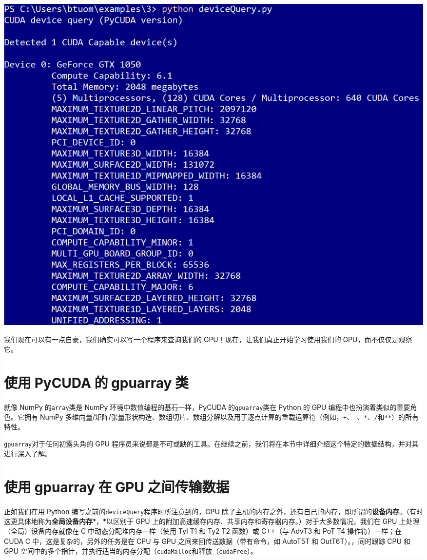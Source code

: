 ![](img/59a5907a-0a76-4c08-bfe6-349d9ce48c71.png)

我们现在可以有一点自豪，我们确实可以写一个程序来查询我们的 GPU！现在，让我们真正开始学习使用我们的 GPU，而不仅仅是观察它。

# 使用 PyCUDA 的 gpuarray 类

就像 NumPy 的`array`类是 NumPy 环境中数值编程的基石一样，PyCUDA 的`gpuarray`类在 Python 的 GPU 编程中也扮演着类似的重要角色。它拥有 NumPy 多维向量/矩阵/张量形状构造、数组切片、数组分解以及用于逐点计算的重载运算符（例如，`+`、`-`、`*`、`/`和`**`）的所有特性。

`gpuarray`对于任何初露头角的 GPU 程序员来说都是不可或缺的工具。在继续之前，我们将在本节中详细介绍这个特定的数据结构，并对其进行深入了解。

# 使用 gpuarray 在 GPU 之间传输数据

正如我们在用 Python 编写之前的`deviceQuery`程序时所注意到的，GPU 除了主机的内存之外，还有自己的内存，即所谓的**设备内存**。（有时这更具体地称为**全局设备内存***，*以区别于 GPU 上的附加高速缓存内存、共享内存和寄存器内存。）对于大多数情况，我们在 GPU 上处理（全局）设备内存就像在 C 中动态分配堆内存一样（使用 Tyl T1 和 Ty2 T2 函数）或 C++（与 AdvT3 和 PoT T4 操作符）一样；在 CUDA C 中，这是复杂的，另外的任务是在 CPU 与 GPU 之间来回传送数据（带有命令，如 AutoT5T 和 OutT6T）。，同时跟踪 CPU 和 GPU 空间中的多个指针，并执行适当的内存分配（`cudaMalloc`和释放（`cudaFree`）。
